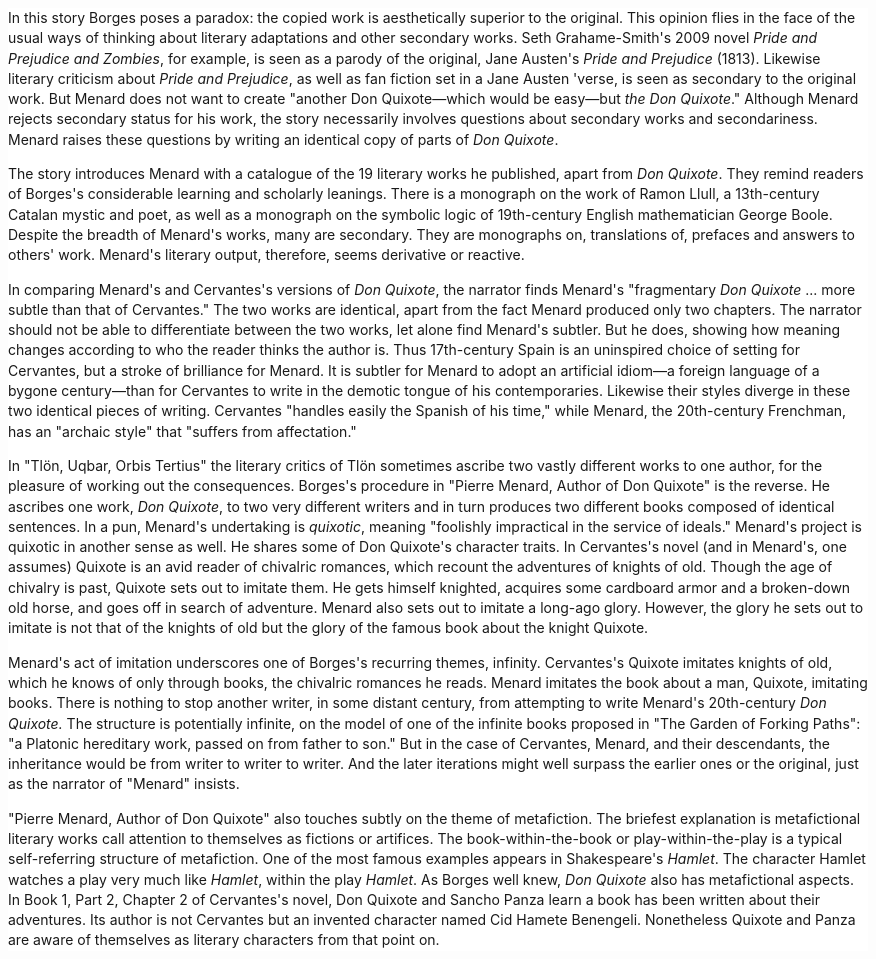 In this story Borges poses a paradox: the copied work is aesthetically superior to the original. This opinion flies in the face of the usual ways of thinking about literary adaptations and other secondary works. Seth Grahame-Smith's 2009 novel _Pride and Prejudice and Zombies_, for example, is seen as a parody of the original, Jane Austen's _Pride and Prejudice_ (1813). Likewise literary criticism about _Pride and Prejudice_, as well as fan fiction set in a Jane Austen 'verse, is seen as secondary to the original work. But Menard does not want to create "another Don Quixote—which would be easy—but _the Don Quixote_." Although Menard rejects secondary status for his work, the story necessarily involves questions about secondary works and secondariness. Menard raises these questions by writing an identical copy of parts of _Don Quixote_.

The story introduces Menard with a catalogue of the 19 literary works he published, apart from _Don Quixote_. They remind readers of Borges's considerable learning and scholarly leanings. There is a monograph on the work of Ramon Llull, a 13th-century Catalan mystic and poet, as well as a monograph on the symbolic logic of 19th-century English mathematician George Boole. Despite the breadth of Menard's works, many are secondary. They are monographs on, translations of, prefaces and answers to others' work. Menard's literary output, therefore, seems derivative or reactive.

In comparing Menard's and Cervantes's versions of _Don Quixote_, the narrator finds Menard's "fragmentary _Don Quixote_ ... more subtle than that of Cervantes." The two works are identical, apart from the fact Menard produced only two chapters. The narrator should not be able to differentiate between the two works, let alone find Menard's subtler. But he does, showing how meaning changes according to who the reader thinks the author is. Thus 17th-century Spain is an uninspired choice of setting for Cervantes, but a stroke of brilliance for Menard. It is subtler for Menard to adopt an artificial idiom—a foreign language of a bygone century—than for Cervantes to write in the demotic tongue of his contemporaries. Likewise their styles diverge in these two identical pieces of writing. Cervantes "handles easily the Spanish of his time," while Menard, the 20th-century Frenchman, has an "archaic style" that "suffers from affectation."

In "Tlön, Uqbar, Orbis Tertius" the literary critics of Tlön sometimes ascribe two vastly different works to one author, for the pleasure of working out the consequences. Borges's procedure in "Pierre Menard, Author of Don Quixote" is the reverse. He ascribes one work, _Don Quixote_, to two very different writers and in turn produces two different books composed of identical sentences. In a pun, Menard's undertaking is _quixotic_, meaning "foolishly impractical in the service of ideals." Menard's project is quixotic in another sense as well. He shares some of Don Quixote's character traits. In Cervantes's novel (and in Menard's, one assumes) Quixote is an avid reader of chivalric romances, which recount the adventures of knights of old. Though the age of chivalry is past, Quixote sets out to imitate them. He gets himself knighted, acquires some cardboard armor and a broken-down old horse, and goes off in search of adventure. Menard also sets out to imitate a long-ago glory. However, the glory he sets out to imitate is not that of the knights of old but the glory of the famous book about the knight Quixote.

Menard's act of imitation underscores one of Borges's recurring themes, infinity. Cervantes's Quixote imitates knights of old, which he knows of only through books, the chivalric romances he reads. Menard imitates the book about a man, Quixote, imitating books. There is nothing to stop another writer, in some distant century, from attempting to write Menard's 20th-century _Don Quixote._ The structure is potentially infinite, on the model of one of the infinite books proposed in "The Garden of Forking Paths": "a Platonic hereditary work, passed on from father to son." But in the case of Cervantes, Menard, and their descendants, the inheritance would be from writer to writer to writer. And the later iterations might well surpass the earlier ones or the original, just as the narrator of "Menard" insists.

"Pierre Menard, Author of Don Quixote" also touches subtly on the theme of metafiction. The briefest explanation is metafictional literary works call attention to themselves as fictions or artifices. The book-within-the-book or play-within-the-play is a typical self-referring structure of metafiction. One of the most famous examples appears in Shakespeare's _Hamlet_. The character Hamlet watches a play very much like _Hamlet_, within the play _Hamlet_. As Borges well knew, _Don Quixote_ also has metafictional aspects. In Book 1, Part 2, Chapter 2 of Cervantes's novel, Don Quixote and Sancho Panza learn a book has been written about their adventures. Its author is not Cervantes but an invented character named Cid Hamete Benengeli. Nonetheless Quixote and Panza are aware of themselves as literary characters from that point on.
